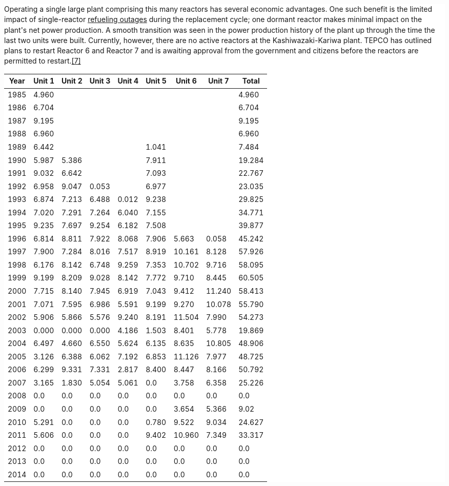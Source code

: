 Operating a single large plant comprising this many reactors has several economic advantages. One such benefit is the limited impact of single-reactor [refueling outages](/wiki/Refueling_outage "Refueling outage") during the replacement cycle; one dormant reactor makes minimal impact on the plant's net power production. A smooth transition was seen in the power production history of the plant up through the time the last two units were built. Currently, however, there are no active reactors at the Kashiwazaki-Kariwa plant. TEPCO has outlined plans to restart Reactor 6 and Reactor 7 and is awaiting approval from the government and citizens before the reactors are permitted to restart.[[7]](#cite_note-7)



|Year|Unit 1|Unit 2|Unit 3|Unit 4|Unit 5|Unit 6|Unit 7|Total|
|---|---|---|---|---|---|---|---|---|
|1985|4.960|||||||4.960|
|1986|6.704|||||||6.704|
|1987|9.195|||||||9.195|
|1988|6.960|||||||6.960|
|1989|6.442||||1.041|||7.484|
|1990|5.987|5.386|||7.911|||19.284|
|1991|9.032|6.642|||7.093|||22.767|
|1992|6.958|9.047|0.053||6.977|||23.035|
|1993|6.874|7.213|6.488|0.012|9.238|||29.825|
|1994|7.020|7.291|7.264|6.040|7.155|||34.771|
|1995|9.235|7.697|9.254|6.182|7.508|||39.877|
|1996|6.814|8.811|7.922|8.068|7.906|5.663|0.058|45.242|
|1997|7.900|7.284|8.016|7.517|8.919|10.161|8.128|57.926|
|1998|6.176|8.142|6.748|9.259|7.353|10.702|9.716|58.095|
|1999|9.199|8.209|9.028|8.142|7.772|9.710|8.445|60.505|
|2000|7.715|8.140|7.945|6.919|7.043|9.412|11.240|58.413|
|2001|7.071|7.595|6.986|5.591|9.199|9.270|10.078|55.790|
|2002|5.906|5.866|5.576|9.240|8.191|11.504|7.990|54.273|
|2003|0.000|0.000|0.000|4.186|1.503|8.401|5.778|19.869|
|2004|6.497|4.660|6.550|5.624|6.135|8.635|10.805|48.906|
|2005|3.126|6.388|6.062|7.192|6.853|11.126|7.977|48.725|
|2006|6.299|9.331|7.331|2.817|8.400|8.447|8.166|50.792|
|2007|3.165|1.830|5.054|5.061|0.0|3.758|6.358|25.226|
|2008|0.0|0.0|0.0|0.0|0.0|0.0|0.0|0.0|
|2009|0.0|0.0|0.0|0.0|0.0|3.654|5.366|9.02|
|2010|5.291|0.0|0.0|0.0|0.780|9.522|9.034|24.627|
|2011|5.606|0.0|0.0|0.0|9.402|10.960|7.349|33.317|
|2012|0.0|0.0|0.0|0.0|0.0|0.0|0.0|0.0|
|2013|0.0|0.0|0.0|0.0|0.0|0.0|0.0|0.0|
|2014|0.0|0.0|0.0|0.0|0.0|0.0|0.0|0.0|